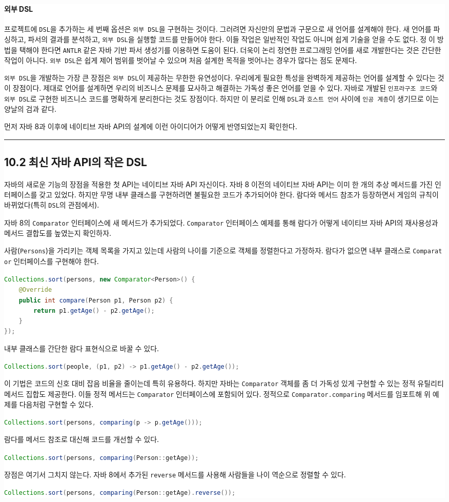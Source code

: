 #### 외부 DSL
프로젝트에 `DSL`을 추가하는 세 번째 옵션은 `외부 DSL`을 구현하는 것이다. 그러려면 자신만의 문법과 구문으로 새 언어를 설계해야 한다. 새 언어를 파싱하고, 파서의 결과를 분석하고, `외부 DSL`을 실행할 코드를 만들어야 한다. 이들 작업은 일반적인 작업도 아니며 쉽게 기술을 얻을 수도 없다. 정 이 방법을 택해야 한다면 `ANTLR` 같은 자바 기반 파서 생성기를 이용하면 도움이 된다. 더욱이 논리 정연한 프로그래밍 언어를 새로 개발한다는 것은 간단한 작업이 아니다. `외부 DSL`은 쉽게 제어 범위를 벗어날 수 있으며 처음 설계한 목적을 벗어나는 경우가 많다는 점도 문제다.

`외부 DSL`을 개발하는 가장 큰 장점은 `외부 DSL`이 제공하는 무한한 유연성이다. 우리에게 필요한 특성을 완벽하게 제공하는 언어를 설계할 수 있다는 것이 장점이다. 제대로 언어를 설계하면 우리의 비즈니스 문제를 묘사하고 해결하는 가독성 좋은 언어를 얻을 수 있다. 자바로 개발된 `인프라구조 코드`와 `외부 DSL`로 구현한 비즈니스 코드를 명확하게 분리한다는 것도 장점이다. 하지만 이 분리로 인해 `DSL`과 `호스트 언어` 사이에 `인공 계층`이 생기므로 이는 양날의 검과 같다.

먼저 자바 8과 이후에 네이티브 자바 API의 설계에 이런 아이디어가 어떻게 반영되었는지 확인한다.

---

## 10.2 최신 자바 API의 작은 DSL
자바의 새로운 기능의 장점을 적용한 첫 API는 네이티브 자바 API 자신이다. 자바 8 이전의 네이티브 자바 API는 이미 한 개의 추상 메서드를 가진 인터페이스를 갖고 있었다. 하지만 무명 내부 클래스를 구현하려면 불필요한 코드가 추가되어야 한다. 람다와 메서드 참조가 등장하면서 게임의 규칙이 바뀌었다(특히 `DSL`의 관점에서).

자바 8의 `Comparator` 인터페이스에 새 메서드가 추가되었다. `Comparator` 인터페이스 예제를 통해 람다가 어떻게 네이티브 자바 API의 재사용성과 메서드 결합도를 높였는지 확인하자.

사람(`Persons`)을 가리키는 객체 목록을 가지고 있는데 사람의 나이를 기준으로 객체를 정렬한다고 가정하자. 람다가 없으면 내부 클래스로 `Comparator` 인터페이스를 구현해야 한다.

```java
Collections.sort(persons, new Comparator<Person>() {
    @Override
    public int compare(Person p1, Person p2) {
        return p1.getAge() - p2.getAge();
    }
});
```

내부 클래스를 간단한 람다 표현식으로 바꿀 수 있다.

```java
Collections.sort(people, (p1, p2) -> p1.getAge() - p2.getAge());
```

이 기법은 코드의 신호 대비 잡음 비율을 줄이는데 특히 유용하다. 하지만 자바는 `Comparator` 객체를 좀 더 가독성 있게 구현할 수 있는 정적 유틸리티 메서드 집합도 제공한다. 이들 정적 메서드는 `Comparator` 인터페이스에 포함되어 있다. 정적으로 `Comparator.comparing` 메서드를 임포트해 위 예제를 다음처럼 구현할 수 있다.

```java
Collections.sort(persons, comparing(p -> p.getAge()));
```

람다를 메서드 참조로 대신해 코드를 개선할 수 있다.

```java
Collections.sort(persons, comparing(Person::getAge));
```

장점은 여기서 그치지 않는다. 자바 8에서 추가된 `reverse` 메서드를 사용해 사람들을 나이 역순으로 정렬할 수 있다.

```java
Collections.sort(persons, comparing(Person::getAge).reverse());
```
